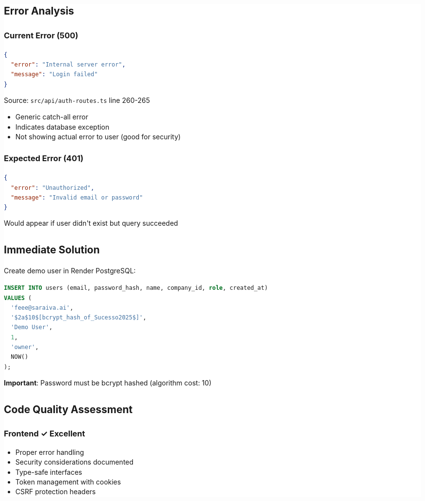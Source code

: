 ## Error Analysis

### Current Error (500)
```json
{
  "error": "Internal server error",
  "message": "Login failed"
}
```

Source: `src/api/auth-routes.ts` line 260-265
- Generic catch-all error
- Indicates database exception
- Not showing actual error to user (good for security)

### Expected Error (401)
```json
{
  "error": "Unauthorized",
  "message": "Invalid email or password"
}
```

Would appear if user didn't exist but query succeeded

## Immediate Solution

Create demo user in Render PostgreSQL:

```sql
INSERT INTO users (email, password_hash, name, company_id, role, created_at)
VALUES (
  'feee@saraiva.ai',
  '$2a$10$[bcrypt_hash_of_Sucesso2025$]',
  'Demo User',
  1,
  'owner',
  NOW()
);
```

**Important**: Password must be bcrypt hashed (algorithm cost: 10)

## Code Quality Assessment

### Frontend ✓ Excellent
- Proper error handling
- Security considerations documented
- Type-safe interfaces
- Token management with cookies
- CSRF protection headers
